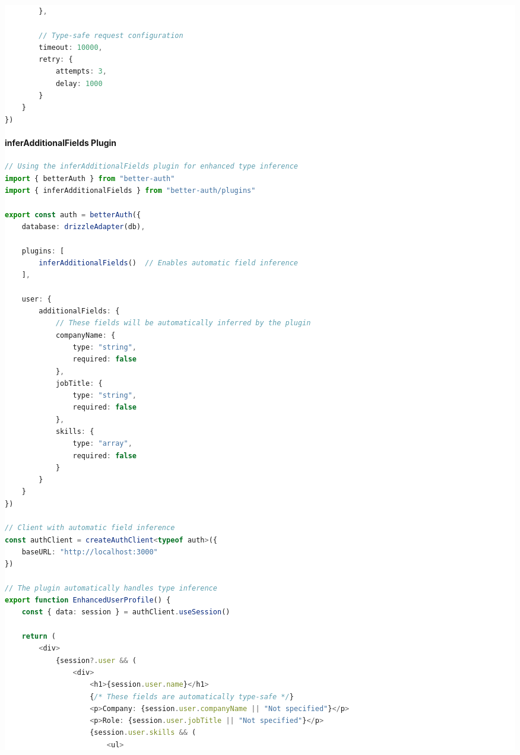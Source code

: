 ```typescript
        },
        
        // Type-safe request configuration
        timeout: 10000,
        retry: {
            attempts: 3,
            delay: 1000
        }
    }
})
```

#### inferAdditionalFields Plugin

```typescript
// Using the inferAdditionalFields plugin for enhanced type inference
import { betterAuth } from "better-auth"
import { inferAdditionalFields } from "better-auth/plugins"

export const auth = betterAuth({
    database: drizzleAdapter(db),
    
    plugins: [
        inferAdditionalFields()  // Enables automatic field inference
    ],
    
    user: {
        additionalFields: {
            // These fields will be automatically inferred by the plugin
            companyName: {
                type: "string",
                required: false
            },
            jobTitle: {
                type: "string",
                required: false
            },
            skills: {
                type: "array",
                required: false
            }
        }
    }
})

// Client with automatic field inference
const authClient = createAuthClient<typeof auth>({
    baseURL: "http://localhost:3000"
})

// The plugin automatically handles type inference
export function EnhancedUserProfile() {
    const { data: session } = authClient.useSession()
    
    return (
        <div>
            {session?.user && (
                <div>
                    <h1>{session.user.name}</h1>
                    {/* These fields are automatically type-safe */}
                    <p>Company: {session.user.companyName || "Not specified"}</p>
                    <p>Role: {session.user.jobTitle || "Not specified"}</p>
                    {session.user.skills && (
                        <ul>
```
